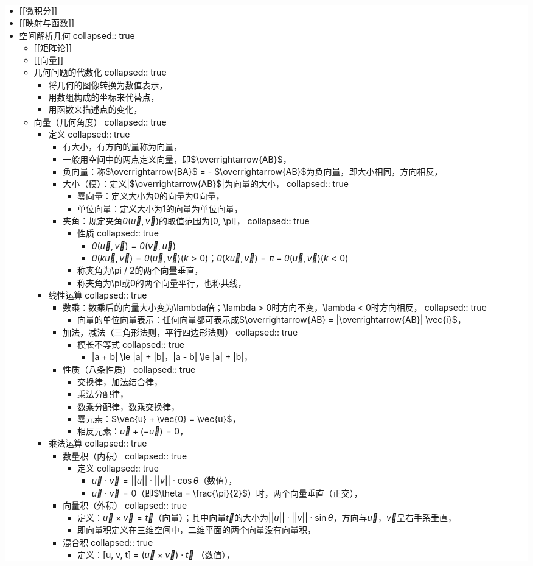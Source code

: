 - [[微积分]]
- [[映射与函数]]
- 空间解析几何
  collapsed:: true
	- [[矩阵论]]
	- [[向量]]
	- 几何问题的代数化
	  collapsed:: true
		- 将几何的图像转换为数值表示，
		- 用数组构成的坐标来代替点，
		- 用函数来描述点的变化，
	- 向量（几何角度）
	  collapsed:: true
		- 定义
		  collapsed:: true
			- 有大小，有方向的量称为向量，
			- 一般用空间中的两点定义向量，即$\overrightarrow{AB}$，
			- 负向量：称$\overrightarrow{BA}$ = - $\overrightarrow{AB}$为负向量，即大小相同，方向相反，
			- 大小（模）：定义|$\overrightarrow{AB}$|为向量的大小，
			  collapsed:: true
				- 零向量：定义大小为0的向量为0向量，
				- 单位向量：定义大小为1的向量为单位向量，
			- 夹角：规定夹角$\theta(\vec{u}, \vec{v})$的取值范围为[0, \pi]，
			  collapsed:: true
				- 性质
				  collapsed:: true
					- $\theta(\vec{u}, \vec{v}) = \theta(\vec{v}, \vec{u})$
					- $\theta(k\vec{u}, \vec{v}) = \theta(\vec{u}, \vec{v})(k > 0)；\theta(k\vec{u}, \vec{v}) = \pi - \theta(\vec{u}, \vec{v})(k < 0)$
				- 称夹角为\pi / 2的两个向量垂直，
				- 称夹角为\pi或0的两个向量平行，也称共线，
		- 线性运算
		  collapsed:: true
			- 数乘：数乘后的向量大小变为\lambda倍；\lambda > 0时方向不变，\lambda < 0时方向相反，
			  collapsed:: true
				- 向量的单位向量表示：任何向量都可表示成$\overrightarrow{AB} = |\overrightarrow{AB}| \vec{i}$，
			- 加法，减法（三角形法则，平行四边形法则）
			  collapsed:: true
				- 模长不等式
				  collapsed:: true
					- |a + b| \le |a| + |b|，|a - b| \le |a| + |b|，
			- 性质（八条性质）
			  collapsed:: true
				- 交换律，加法结合律，
				- 乘法分配律，
				- 数乘分配律，数乘交换律，
				- 零元素：$\vec{u} + \vec{0} = \vec{u}$，
				- 相反元素：$\vec{u} + (-\vec{u}) = 0$，
		- 乘法运算
		  collapsed:: true
			- 数量积（内积）
			  collapsed:: true
				- 定义
				  collapsed:: true
					- $\vec{u} \cdot \vec{v} = ||u|| \cdot ||v|| \cdot \cos \theta$（数值），
					- $\vec{u} \cdot \vec{v} = 0$（即$\theta = \frac{\pi}{2}$）时，两个向量垂直（正交），
			- 向量积（外积）
			  collapsed:: true
				- 定义：$\vec{u} \times \vec{v} = \vec{t}$（向量）；其中向量$\vec{t}$的大小为$||u|| \cdot ||v|| \cdot \sin \theta$，方向与$\vec{u}$，$\vec{v}$呈右手系垂直，
				- 即向量积定义在三维空间中，二维平面的两个向量没有向量积，
			- 混合积
			  collapsed:: true
				- 定义：[u, v, t] = $(\vec{u} \times \vec{v}) \cdot \vec{t}$ （数值），